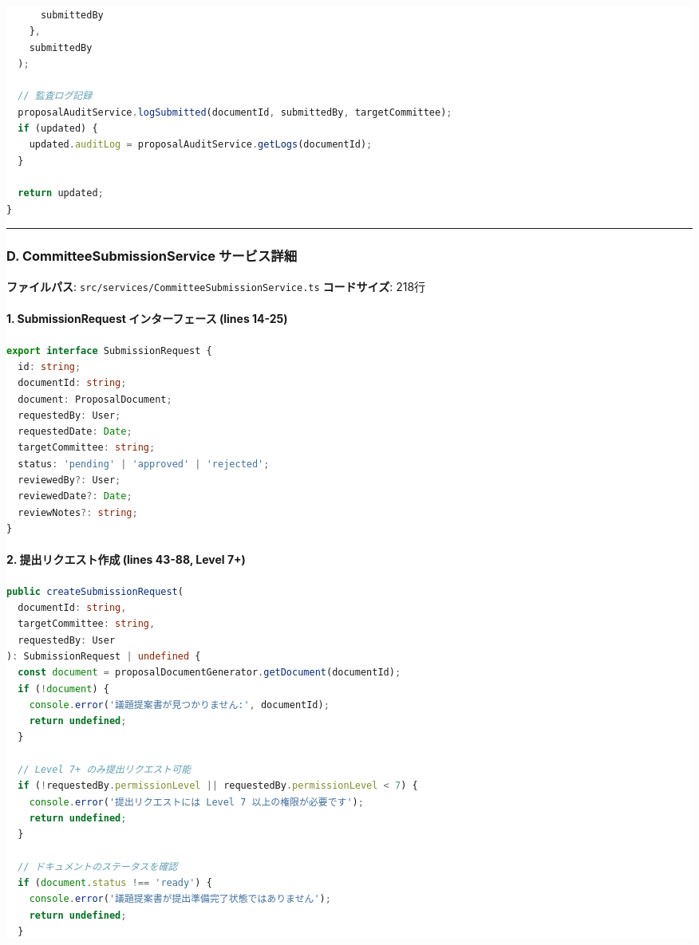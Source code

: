 ```typescript
      submittedBy
    },
    submittedBy
  );

  // 監査ログ記録
  proposalAuditService.logSubmitted(documentId, submittedBy, targetCommittee);
  if (updated) {
    updated.auditLog = proposalAuditService.getLogs(documentId);
  }

  return updated;
}
```

---

### D. CommitteeSubmissionService サービス詳細

**ファイルパス**: `src/services/CommitteeSubmissionService.ts`
**コードサイズ**: 218行

#### 1. SubmissionRequest インターフェース (lines 14-25)

```typescript
export interface SubmissionRequest {
  id: string;
  documentId: string;
  document: ProposalDocument;
  requestedBy: User;
  requestedDate: Date;
  targetCommittee: string;
  status: 'pending' | 'approved' | 'rejected';
  reviewedBy?: User;
  reviewedDate?: Date;
  reviewNotes?: string;
}
```

#### 2. 提出リクエスト作成 (lines 43-88, Level 7+)

```typescript
public createSubmissionRequest(
  documentId: string,
  targetCommittee: string,
  requestedBy: User
): SubmissionRequest | undefined {
  const document = proposalDocumentGenerator.getDocument(documentId);
  if (!document) {
    console.error('議題提案書が見つかりません:', documentId);
    return undefined;
  }

  // Level 7+ のみ提出リクエスト可能
  if (!requestedBy.permissionLevel || requestedBy.permissionLevel < 7) {
    console.error('提出リクエストには Level 7 以上の権限が必要です');
    return undefined;
  }

  // ドキュメントのステータスを確認
  if (document.status !== 'ready') {
    console.error('議題提案書が提出準備完了状態ではありません');
    return undefined;
  }

```